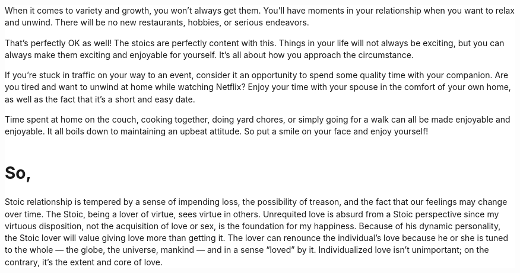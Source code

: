 When it comes to variety and growth, you won’t always get them. You’ll have moments in your relationship when you want to relax and unwind. There will be no new restaurants, hobbies, or serious endeavors.

That’s perfectly OK as well! The stoics are perfectly content with this. Things in your life will not always be exciting, but you can always make them exciting and enjoyable for yourself. It’s all about how you approach the circumstance.

If you’re stuck in traffic on your way to an event, consider it an opportunity to spend some quality time with your companion. Are you tired and want to unwind at home while watching Netflix? Enjoy your time with your spouse in the comfort of your own home, as well as the fact that it’s a short and easy date.

Time spent at home on the couch, cooking together, doing yard chores, or simply going for a walk can all be made enjoyable and enjoyable. It all boils down to maintaining an upbeat attitude. So put a smile on your face and enjoy yourself!

So,
=======

Stoic relationship is tempered by a sense of impending loss, the possibility of treason, and the fact that our feelings may change over time. The Stoic, being a lover of virtue, sees virtue in others. Unrequited love is absurd from a Stoic perspective since my virtuous disposition, not the acquisition of love or sex, is the foundation for my happiness. Because of his dynamic personality, the Stoic lover will value giving love more than getting it. The lover can renounce the individual’s love because he or she is tuned to the whole — the globe, the universe, mankind — and in a sense “loved” by it. Individualized love isn’t unimportant; on the contrary, it’s the extent and core of love.
